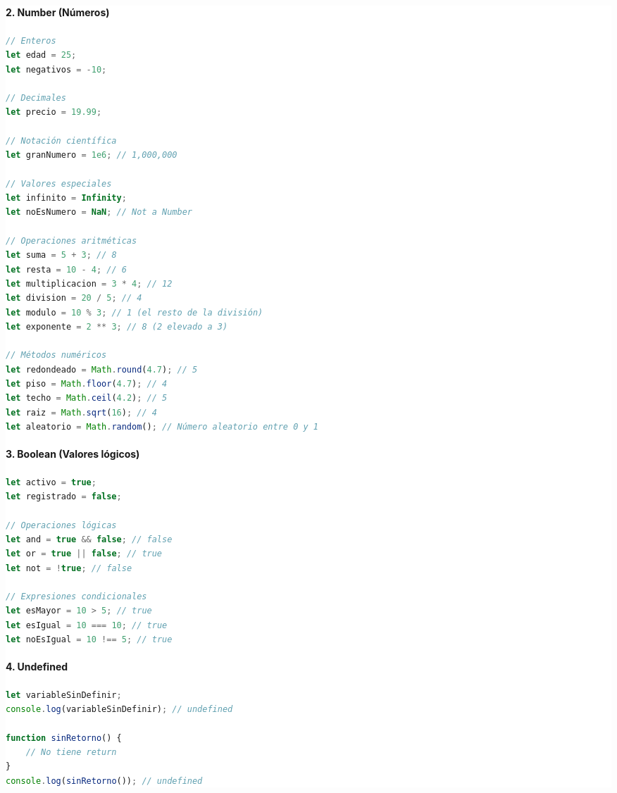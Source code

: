 #### 2. Number (Números)

```javascript
// Enteros
let edad = 25;
let negativos = -10;

// Decimales
let precio = 19.99;

// Notación científica
let granNumero = 1e6; // 1,000,000

// Valores especiales
let infinito = Infinity;
let noEsNumero = NaN; // Not a Number

// Operaciones aritméticas
let suma = 5 + 3; // 8
let resta = 10 - 4; // 6
let multiplicacion = 3 * 4; // 12
let division = 20 / 5; // 4
let modulo = 10 % 3; // 1 (el resto de la división)
let exponente = 2 ** 3; // 8 (2 elevado a 3)

// Métodos numéricos
let redondeado = Math.round(4.7); // 5
let piso = Math.floor(4.7); // 4
let techo = Math.ceil(4.2); // 5
let raiz = Math.sqrt(16); // 4
let aleatorio = Math.random(); // Número aleatorio entre 0 y 1
```

#### 3. Boolean (Valores lógicos)

```javascript
let activo = true;
let registrado = false;

// Operaciones lógicas
let and = true && false; // false
let or = true || false; // true
let not = !true; // false

// Expresiones condicionales
let esMayor = 10 > 5; // true
let esIgual = 10 === 10; // true
let noEsIgual = 10 !== 5; // true
```

#### 4. Undefined

```javascript
let variableSinDefinir;
console.log(variableSinDefinir); // undefined

function sinRetorno() {
    // No tiene return
}
console.log(sinRetorno()); // undefined
```
